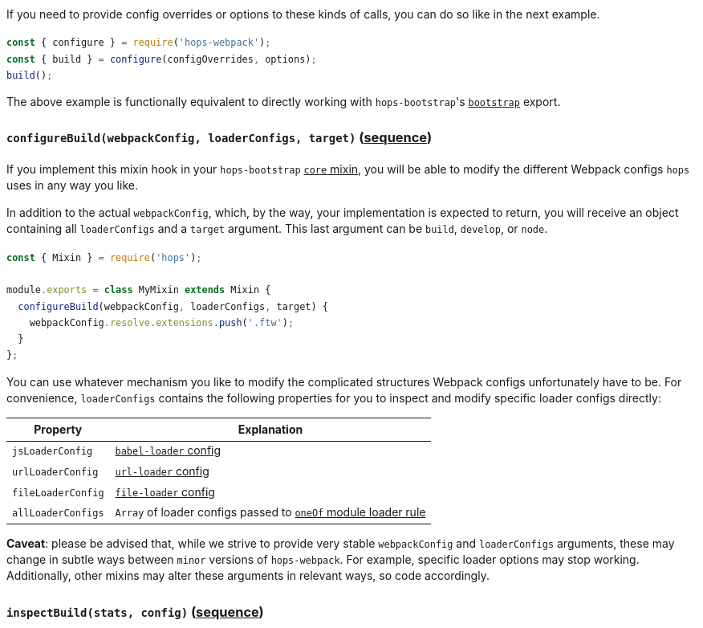 If you need to provide config overrides or options to these kinds of calls, you can do so like in the next example.

```javascript
const { configure } = require('hops-webpack');
const { build } = configure(configOverrides, options);
build();
```

The above example is functionally equivalent to directly working with `hops-bootstrap`'s [`bootstrap`](../boostrap/README.md#bootstrapconfigoverrides-options-build-only) export.

### `configureBuild(webpackConfig, loaderConfigs, target)` ([sequence](https://github.com/untool/mixinable/blob/master/README.md#defineparallel))

If you implement this mixin hook in your `hops-bootstrap` [`core` mixin](../boostrap/README.md#mixins), you will be able to modify the different Webpack configs `hops` uses in any way you like.

In addition to the actual `webpackConfig`, which, by the way, your implementation is expected to return, you will receive an object containing all `loaderConfigs` and a `target` argument. This last argument can be `build`, `develop`, or `node`.

```javascript
const { Mixin } = require('hops');

module.exports = class MyMixin extends Mixin {
  configureBuild(webpackConfig, loaderConfigs, target) {
    webpackConfig.resolve.extensions.push('.ftw');
  }
};
```

You can use whatever mechanism you like to modify the complicated structures Webpack configs unfortunately have to be. For convenience, `loaderConfigs` contains the following properties for you to inspect and modify specific loader configs directly:

| Property | Explanation |
| --- | --- |
| `jsLoaderConfig` | [`babel-loader` config](https://github.com/babel/babel-loader) |
| `urlLoaderConfig` | [`url-loader` config](https://github.com/webpack-contrib/url-loader) |
| `fileLoaderConfig` | [`file-loader` config](https://github.com/webpack-contrib/file-loader) |
| `allLoaderConfigs` | `Array` of loader configs passed to [`oneOf` module loader rule](https://webpack.js.org/configuration/module/#rule-oneof) |

**Caveat**: please be advised that, while we strive to provide very stable `webpackConfig` and `loaderConfigs` arguments, these may change in subtle ways between `minor` versions of `hops-webpack`. For example, specific loader options may stop working. Additionally, other mixins may alter these arguments in relevant ways, so code accordingly.

### `inspectBuild(stats, config)` ([sequence](https://github.com/untool/mixinable/blob/master/README.md#defineparallel))
